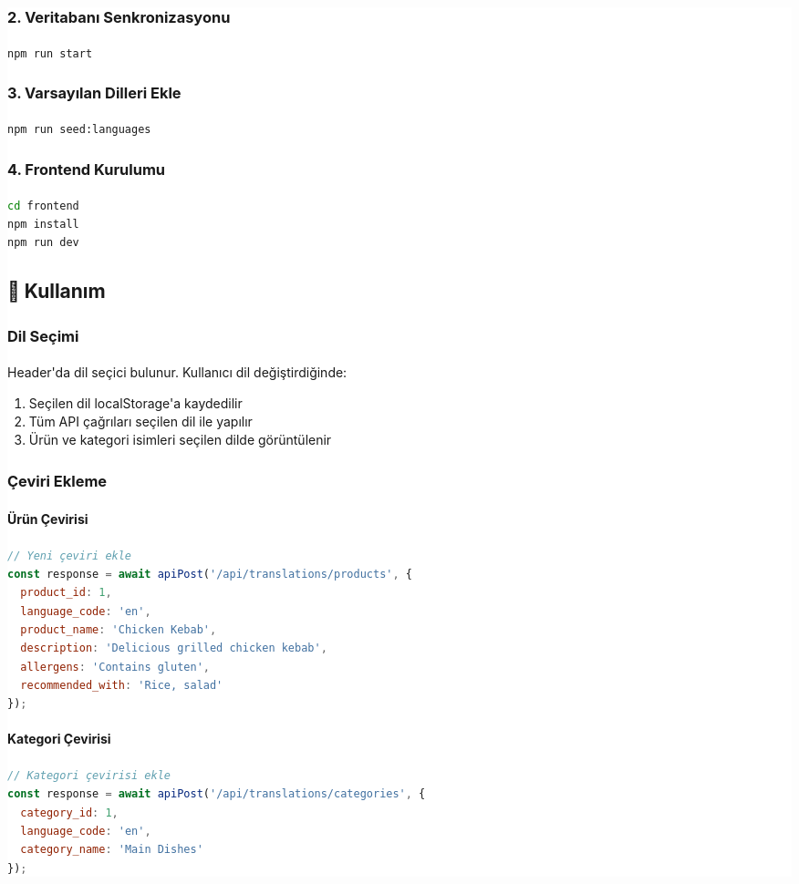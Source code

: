 ### 2. Veritabanı Senkronizasyonu

```bash
npm run start
```

### 3. Varsayılan Dilleri Ekle

```bash
npm run seed:languages
```

### 4. Frontend Kurulumu

```bash
cd frontend
npm install
npm run dev
```

## 📱 Kullanım

### Dil Seçimi

Header'da dil seçici bulunur. Kullanıcı dil değiştirdiğinde:

1. Seçilen dil localStorage'a kaydedilir
2. Tüm API çağrıları seçilen dil ile yapılır
3. Ürün ve kategori isimleri seçilen dilde görüntülenir

### Çeviri Ekleme

#### Ürün Çevirisi

```javascript
// Yeni çeviri ekle
const response = await apiPost('/api/translations/products', {
  product_id: 1,
  language_code: 'en',
  product_name: 'Chicken Kebab',
  description: 'Delicious grilled chicken kebab',
  allergens: 'Contains gluten',
  recommended_with: 'Rice, salad'
});
```

#### Kategori Çevirisi

```javascript
// Kategori çevirisi ekle
const response = await apiPost('/api/translations/categories', {
  category_id: 1,
  language_code: 'en',
  category_name: 'Main Dishes'
});
```
